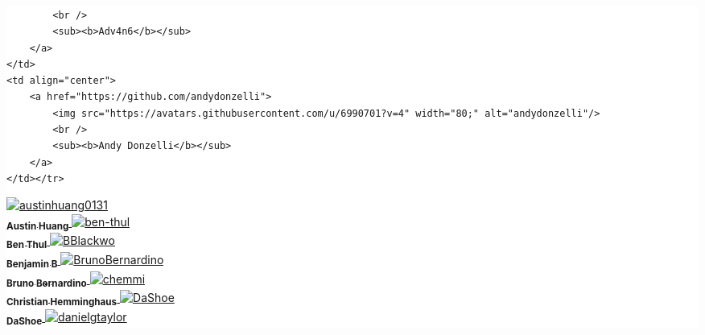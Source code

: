             <br />
            <sub><b>Adv4n6</b></sub>
        </a>
    </td>
    <td align="center">
        <a href="https://github.com/andydonzelli">
            <img src="https://avatars.githubusercontent.com/u/6990701?v=4" width="80;" alt="andydonzelli"/>
            <br />
            <sub><b>Andy Donzelli</b></sub>
        </a>
    </td></tr>
<tr>
    <td align="center">
        <a href="https://github.com/austinhuang0131">
            <img src="https://avatars.githubusercontent.com/u/16656689?v=4" width="80;" alt="austinhuang0131"/>
            <br />
            <sub><b>Austin Huang</b></sub>
        </a>
    </td>
    <td align="center">
        <a href="https://github.com/ben-thul">
            <img src="https://avatars.githubusercontent.com/u/13566569?v=4" width="80;" alt="ben-thul"/>
            <br />
            <sub><b>Ben Thul</b></sub>
        </a>
    </td>
    <td align="center">
        <a href="https://github.com/BBlackwo">
            <img src="https://avatars.githubusercontent.com/u/7598058?v=4" width="80;" alt="BBlackwo"/>
            <br />
            <sub><b>Benjamin B</b></sub>
        </a>
    </td>
    <td align="center">
        <a href="https://github.com/BrunoBernardino">
            <img src="https://avatars.githubusercontent.com/u/1239616?v=4" width="80;" alt="BrunoBernardino"/>
            <br />
            <sub><b>Bruno Bernardino</b></sub>
        </a>
    </td>
    <td align="center">
        <a href="https://github.com/chemmi">
            <img src="https://avatars.githubusercontent.com/u/15739060?v=4" width="80;" alt="chemmi"/>
            <br />
            <sub><b>Christian Hemminghaus</b></sub>
        </a>
    </td>
    <td align="center">
        <a href="https://github.com/DaShoe">
            <img src="https://avatars.githubusercontent.com/u/89014564?v=4" width="80;" alt="DaShoe"/>
            <br />
            <sub><b>DaShoe</b></sub>
        </a>
    </td></tr>
<tr>
    <td align="center">
        <a href="https://github.com/danielgtaylor">
            <img src="https://avatars.githubusercontent.com/u/106826?v=4" width="80;" alt="danielgtaylor"/>
            <br />